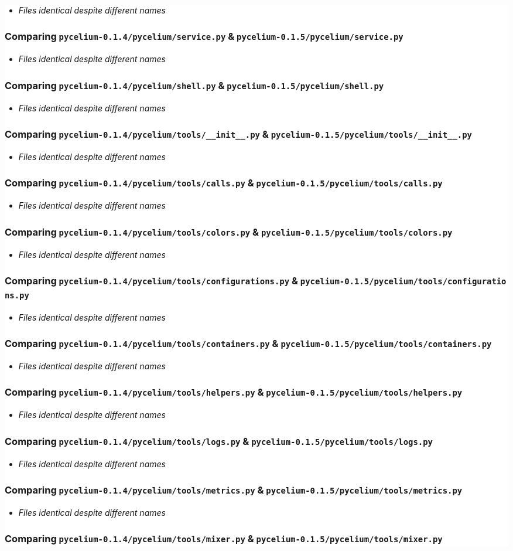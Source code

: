  * *Files identical despite different names*

### Comparing `pycelium-0.1.4/pycelium/service.py` & `pycelium-0.1.5/pycelium/service.py`

 * *Files identical despite different names*

### Comparing `pycelium-0.1.4/pycelium/shell.py` & `pycelium-0.1.5/pycelium/shell.py`

 * *Files identical despite different names*

### Comparing `pycelium-0.1.4/pycelium/tools/__init__.py` & `pycelium-0.1.5/pycelium/tools/__init__.py`

 * *Files identical despite different names*

### Comparing `pycelium-0.1.4/pycelium/tools/calls.py` & `pycelium-0.1.5/pycelium/tools/calls.py`

 * *Files identical despite different names*

### Comparing `pycelium-0.1.4/pycelium/tools/colors.py` & `pycelium-0.1.5/pycelium/tools/colors.py`

 * *Files identical despite different names*

### Comparing `pycelium-0.1.4/pycelium/tools/configurations.py` & `pycelium-0.1.5/pycelium/tools/configurations.py`

 * *Files identical despite different names*

### Comparing `pycelium-0.1.4/pycelium/tools/containers.py` & `pycelium-0.1.5/pycelium/tools/containers.py`

 * *Files identical despite different names*

### Comparing `pycelium-0.1.4/pycelium/tools/helpers.py` & `pycelium-0.1.5/pycelium/tools/helpers.py`

 * *Files identical despite different names*

### Comparing `pycelium-0.1.4/pycelium/tools/logs.py` & `pycelium-0.1.5/pycelium/tools/logs.py`

 * *Files identical despite different names*

### Comparing `pycelium-0.1.4/pycelium/tools/metrics.py` & `pycelium-0.1.5/pycelium/tools/metrics.py`

 * *Files identical despite different names*

### Comparing `pycelium-0.1.4/pycelium/tools/mixer.py` & `pycelium-0.1.5/pycelium/tools/mixer.py`
